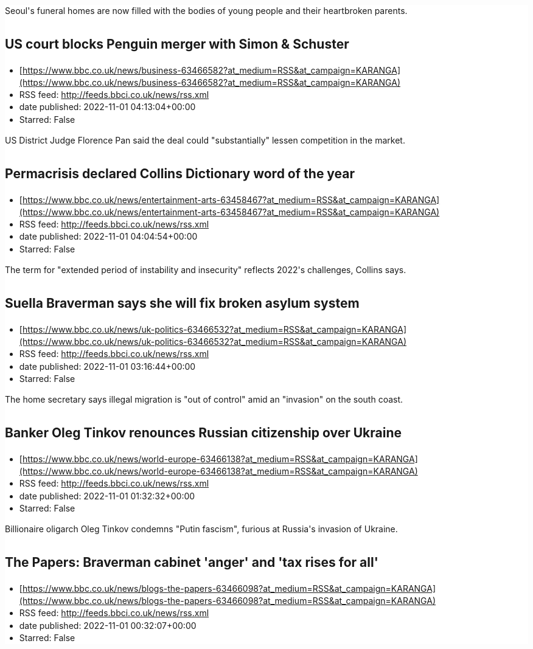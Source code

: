 Seoul's funeral homes are now filled with the bodies of young people and their heartbroken parents.

## US court blocks Penguin merger with Simon & Schuster
 - [https://www.bbc.co.uk/news/business-63466582?at_medium=RSS&at_campaign=KARANGA](https://www.bbc.co.uk/news/business-63466582?at_medium=RSS&at_campaign=KARANGA)
 - RSS feed: http://feeds.bbci.co.uk/news/rss.xml
 - date published: 2022-11-01 04:13:04+00:00
 - Starred: False

US District Judge Florence Pan said the deal could "substantially" lessen competition in the market.

## Permacrisis declared Collins Dictionary word of the year
 - [https://www.bbc.co.uk/news/entertainment-arts-63458467?at_medium=RSS&at_campaign=KARANGA](https://www.bbc.co.uk/news/entertainment-arts-63458467?at_medium=RSS&at_campaign=KARANGA)
 - RSS feed: http://feeds.bbci.co.uk/news/rss.xml
 - date published: 2022-11-01 04:04:54+00:00
 - Starred: False

The term for "extended period of instability and insecurity" reflects 2022's challenges, Collins says.

## Suella Braverman says she will fix broken asylum system
 - [https://www.bbc.co.uk/news/uk-politics-63466532?at_medium=RSS&at_campaign=KARANGA](https://www.bbc.co.uk/news/uk-politics-63466532?at_medium=RSS&at_campaign=KARANGA)
 - RSS feed: http://feeds.bbci.co.uk/news/rss.xml
 - date published: 2022-11-01 03:16:44+00:00
 - Starred: False

The home secretary says illegal migration is "out of control" amid an "invasion" on the south coast.

## Banker Oleg Tinkov renounces Russian citizenship over Ukraine
 - [https://www.bbc.co.uk/news/world-europe-63466138?at_medium=RSS&at_campaign=KARANGA](https://www.bbc.co.uk/news/world-europe-63466138?at_medium=RSS&at_campaign=KARANGA)
 - RSS feed: http://feeds.bbci.co.uk/news/rss.xml
 - date published: 2022-11-01 01:32:32+00:00
 - Starred: False

Billionaire oligarch Oleg Tinkov condemns "Putin fascism", furious at Russia's invasion of Ukraine.

## The Papers: Braverman cabinet 'anger' and 'tax rises for all'
 - [https://www.bbc.co.uk/news/blogs-the-papers-63466098?at_medium=RSS&at_campaign=KARANGA](https://www.bbc.co.uk/news/blogs-the-papers-63466098?at_medium=RSS&at_campaign=KARANGA)
 - RSS feed: http://feeds.bbci.co.uk/news/rss.xml
 - date published: 2022-11-01 00:32:07+00:00
 - Starred: False
